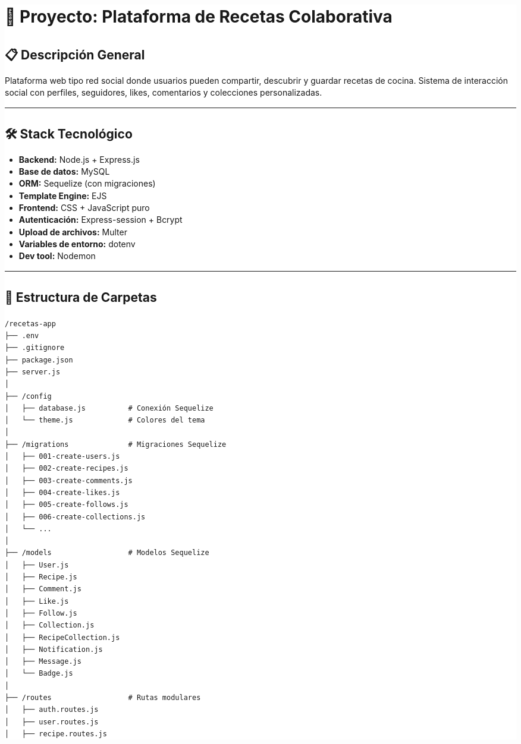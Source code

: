 # 🍳 Proyecto: Plataforma de Recetas Colaborativa

## 📋 Descripción General

Plataforma web tipo red social donde usuarios pueden compartir, descubrir y guardar recetas de cocina. Sistema de interacción social con perfiles, seguidores, likes, comentarios y colecciones personalizadas.

---

## 🛠️ Stack Tecnológico

- **Backend:** Node.js + Express.js
- **Base de datos:** MySQL
- **ORM:** Sequelize (con migraciones)
- **Template Engine:** EJS
- **Frontend:** CSS + JavaScript puro
- **Autenticación:** Express-session + Bcrypt
- **Upload de archivos:** Multer
- **Variables de entorno:** dotenv
- **Dev tool:** Nodemon

---

## 📁 Estructura de Carpetas

```
/recetas-app
├── .env
├── .gitignore
├── package.json
├── server.js
│
├── /config
│   ├── database.js          # Conexión Sequelize
│   └── theme.js             # Colores del tema
│
├── /migrations              # Migraciones Sequelize
│   ├── 001-create-users.js
│   ├── 002-create-recipes.js
│   ├── 003-create-comments.js
│   ├── 004-create-likes.js
│   ├── 005-create-follows.js
│   ├── 006-create-collections.js
│   └── ...
│
├── /models                  # Modelos Sequelize
│   ├── User.js
│   ├── Recipe.js
│   ├── Comment.js
│   ├── Like.js
│   ├── Follow.js
│   ├── Collection.js
│   ├── RecipeCollection.js
│   ├── Notification.js
│   ├── Message.js
│   └── Badge.js
│
├── /routes                  # Rutas modulares
│   ├── auth.routes.js
│   ├── user.routes.js
│   ├── recipe.routes.js
```